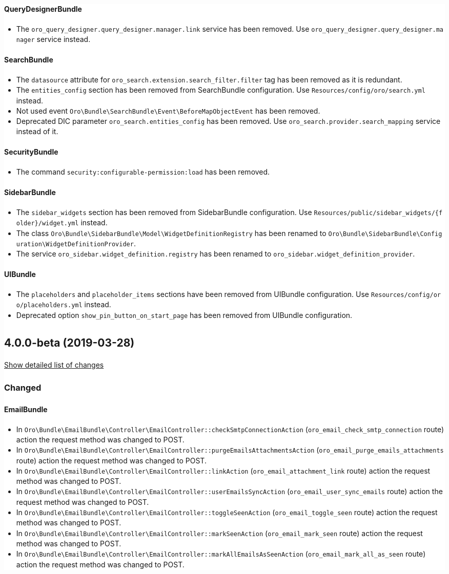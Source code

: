 #### QueryDesignerBundle
* The `oro_query_designer.query_designer.manager.link` service has been removed. Use `oro_query_designer.query_designer.manager` service instead.

#### SearchBundle
* The `datasource` attribute for `oro_search.extension.search_filter.filter` tag has been removed as it is redundant.
* The `entities_config` section has been removed from SearchBundle configuration. Use `Resources/config/oro/search.yml` instead.
* Not used event `Oro\Bundle\SearchBundle\Event\BeforeMapObjectEvent` has been removed.
* Deprecated DIC parameter `oro_search.entities_config` has been removed. Use `oro_search.provider.search_mapping` service instead of it.

#### SecurityBundle
* The command `security:configurable-permission:load` has been removed.

#### SidebarBundle
* The `sidebar_widgets` section has been removed from SidebarBundle configuration. Use `Resources/public/sidebar_widgets/{folder}/widget.yml` instead.
* The class `Oro\Bundle\SidebarBundle\Model\WidgetDefinitionRegistry` has been renamed to `Oro\Bundle\SidebarBundle\Configuration\WidgetDefinitionProvider`.
* The service `oro_sidebar.widget_definition.registry` has been renamed to `oro_sidebar.widget_definition_provider`.

#### UIBundle
* The `placeholders` and `placeholder_items` sections have been removed from UIBundle configuration. Use `Resources/config/oro/placeholders.yml` instead.
* Deprecated option `show_pin_button_on_start_page` has been removed from UIBundle configuration.

## 4.0.0-beta (2019-03-28)
[Show detailed list of changes](incompatibilities-4-0-beta.md)

### Changed
#### EmailBundle
* In `Oro\Bundle\EmailBundle\Controller\EmailController::checkSmtpConnectionAction` 
 (`oro_email_check_smtp_connection` route)
 action the request method was changed to POST. 
* In `Oro\Bundle\EmailBundle\Controller\EmailController::purgeEmailsAttachmentsAction` 
 (`oro_email_purge_emails_attachments` route)
 action the request method was changed to POST. 
* In `Oro\Bundle\EmailBundle\Controller\EmailController::linkAction` 
 (`oro_email_attachment_link` route)
 action the request method was changed to POST. 
* In `Oro\Bundle\EmailBundle\Controller\EmailController::userEmailsSyncAction` 
 (`oro_email_user_sync_emails` route)
 action the request method was changed to POST. 
* In `Oro\Bundle\EmailBundle\Controller\EmailController::toggleSeenAction` 
 (`oro_email_toggle_seen` route)
 action the request method was changed to POST. 
* In `Oro\Bundle\EmailBundle\Controller\EmailController::markSeenAction` 
 (`oro_email_mark_seen` route)
 action the request method was changed to POST. 
* In `Oro\Bundle\EmailBundle\Controller\EmailController::markAllEmailsAsSeenAction` 
 (`oro_email_mark_all_as_seen` route)
 action the request method was changed to POST. 
